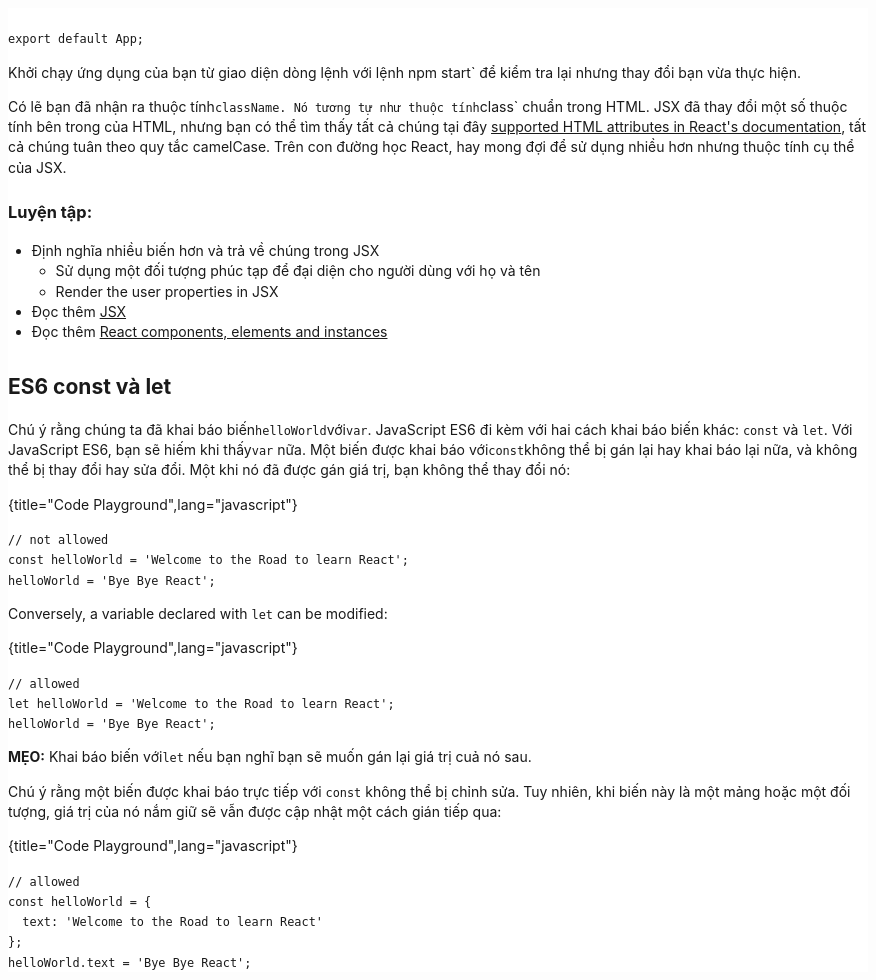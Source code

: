 ~~~~~~~~

export default App;
~~~~~~~~

Khởi chạy ứng dụng của bạn từ giao diện dòng lệnh với lệnh npm start` để kiểm tra lại nhưng thay đổi bạn vừa thực hiện.

Có lẽ bạn đã nhận ra thuộc tính`className. Nó tương tự như thuộc tính`class` chuẩn trong HTML. JSX đã thay đổi một số thuộc tính bên trong của HTML, nhưng bạn có thể tìm thấy tất cả chúng tại đây [supported HTML attributes in React's documentation](https://reactjs.org/docs/dom-elements.html#all-supported-html-attributes), tất cả chúng tuân theo quy tắc camelCase. Trên con đường học React, hay mong đợi để sử dụng nhiều hơn nhưng thuộc tính cụ thể của JSX.

### Luyện tập:

* Định nghĩa nhiều biến hơn và trả về chúng trong JSX
  * Sử dụng một đối tượng phúc tạp để đại diện cho người dùng với họ và tên
  * Render the user properties in JSX
* Đọc thêm [JSX](https://reactjs.org/docs/introducing-jsx.html)
* Đọc thêm [React components, elements and instances](https://reactjs.org/blog/2015/12/18/react-components-elements-and-instances.html)

## ES6 const và let

Chú ý rằng chúng ta đã khai báo biến`helloWorld`với`var`. JavaScript ES6 đi kèm với hai cách khai báo biến khác: `const` và `let`. Với JavaScript ES6, bạn sẽ hiếm khi thấy`var` nữa. Một biến được khai báo với`const`không thể bị gán lại hay khai báo lại nữa, và không thể bị thay đổi hay sửa đổi. Một khi nó đã được gán giá trị, bạn không thể thay đổi nó:

{title="Code Playground",lang="javascript"}
~~~~~~~~
// not allowed
const helloWorld = 'Welcome to the Road to learn React';
helloWorld = 'Bye Bye React';
~~~~~~~~

Conversely, a variable declared with `let` can be modified:

{title="Code Playground",lang="javascript"}
~~~~~~~~
// allowed
let helloWorld = 'Welcome to the Road to learn React';
helloWorld = 'Bye Bye React';
~~~~~~~~

**MẸO:** Khai báo biến với`let` nếu bạn nghĩ bạn sẽ muốn gán lại giá trị cuả nó sau.

Chú ý rằng một biến được khai báo trực tiếp với `const` không thể bị chỉnh sửa. Tuy nhiên, khi biến này là một mảng hoặc một đối tượng, giá trị của nó nắm giữ sẽ vẫn được cập nhật một cách gián tiếp qua:

{title="Code Playground",lang="javascript"}
~~~~~~~~
// allowed
const helloWorld = {
  text: 'Welcome to the Road to learn React'
};
helloWorld.text = 'Bye Bye React';
~~~~~~~~
